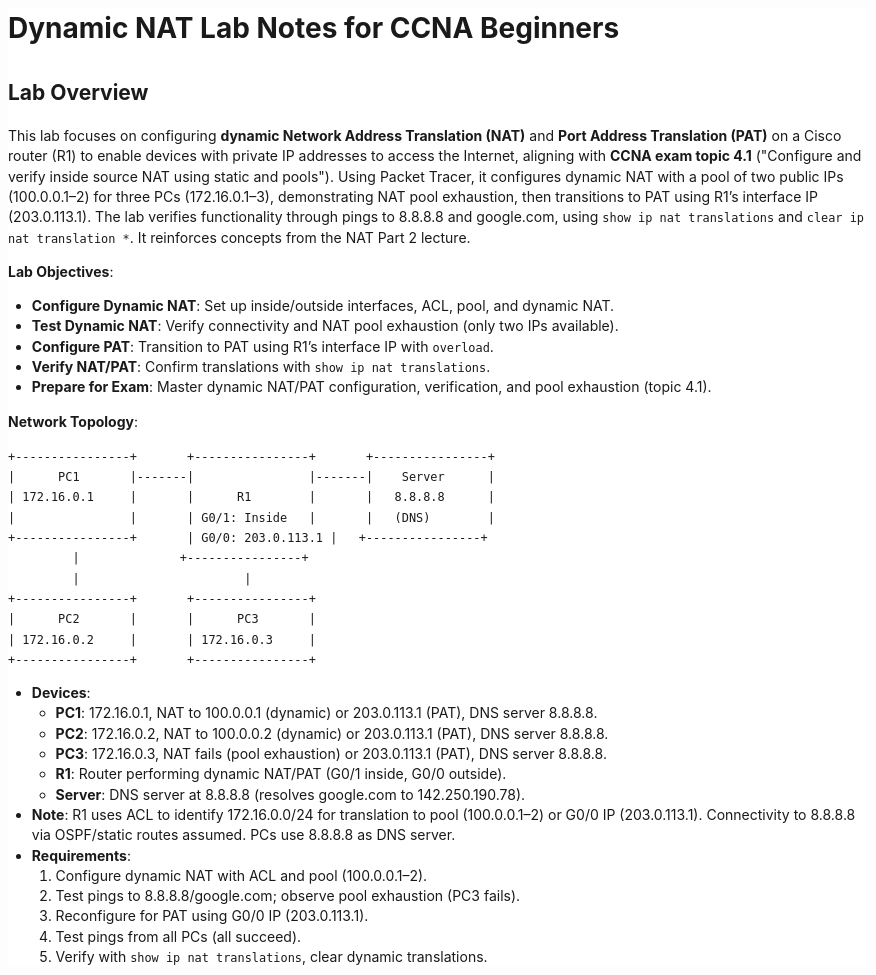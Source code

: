 # Dynamic NAT Lab Notes for CCNA Beginners

## Lab Overview

This lab focuses on configuring **dynamic Network Address Translation (NAT)** and **Port Address Translation (PAT)** on a Cisco router (R1) to enable devices with private IP addresses to access the Internet, aligning with **CCNA exam topic 4.1** ("Configure and verify inside source NAT using static and pools"). Using Packet Tracer, it configures dynamic NAT with a pool of two public IPs (100.0.0.1–2) for three PCs (172.16.0.1–3), demonstrating NAT pool exhaustion, then transitions to PAT using R1’s interface IP (203.0.113.1). The lab verifies functionality through pings to 8.8.8.8 and google.com, using `show ip nat translations` and `clear ip nat translation *`. It reinforces concepts from the NAT Part 2 lecture.

**Lab Objectives**:
- **Configure Dynamic NAT**: Set up inside/outside interfaces, ACL, pool, and dynamic NAT.
- **Test Dynamic NAT**: Verify connectivity and NAT pool exhaustion (only two IPs available).
- **Configure PAT**: Transition to PAT using R1’s interface IP with `overload`.
- **Verify NAT/PAT**: Confirm translations with `show ip nat translations`.
- **Prepare for Exam**: Master dynamic NAT/PAT configuration, verification, and pool exhaustion (topic 4.1).

**Network Topology**:
```
+----------------+       +----------------+       +----------------+
|      PC1       |-------|                |-------|    Server      |
| 172.16.0.1     |       |      R1        |       |   8.8.8.8      |
|                |       | G0/1: Inside   |       |   (DNS)        |
+----------------+       | G0/0: 203.0.113.1 |   +----------------+
         |              +----------------+
         |                       |
+----------------+       +----------------+
|      PC2       |       |      PC3       |
| 172.16.0.2     |       | 172.16.0.3     |
+----------------+       +----------------+
```
- **Devices**:
  - **PC1**: 172.16.0.1, NAT to 100.0.0.1 (dynamic) or 203.0.113.1 (PAT), DNS server 8.8.8.8.
  - **PC2**: 172.16.0.2, NAT to 100.0.0.2 (dynamic) or 203.0.113.1 (PAT), DNS server 8.8.8.8.
  - **PC3**: 172.16.0.3, NAT fails (pool exhaustion) or 203.0.113.1 (PAT), DNS server 8.8.8.8.
  - **R1**: Router performing dynamic NAT/PAT (G0/1 inside, G0/0 outside).
  - **Server**: DNS server at 8.8.8.8 (resolves google.com to 142.250.190.78).
- **Note**: R1 uses ACL to identify 172.16.0.0/24 for translation to pool (100.0.0.1–2) or G0/0 IP (203.0.113.1). Connectivity to 8.8.8.8 via OSPF/static routes assumed. PCs use 8.8.8.8 as DNS server.
- **Requirements**:
  1. Configure dynamic NAT with ACL and pool (100.0.0.1–2).
  2. Test pings to 8.8.8.8/google.com; observe pool exhaustion (PC3 fails).
  3. Reconfigure for PAT using G0/0 IP (203.0.113.1).
  4. Test pings from all PCs (all succeed).
  5. Verify with `show ip nat translations`, clear dynamic translations.
